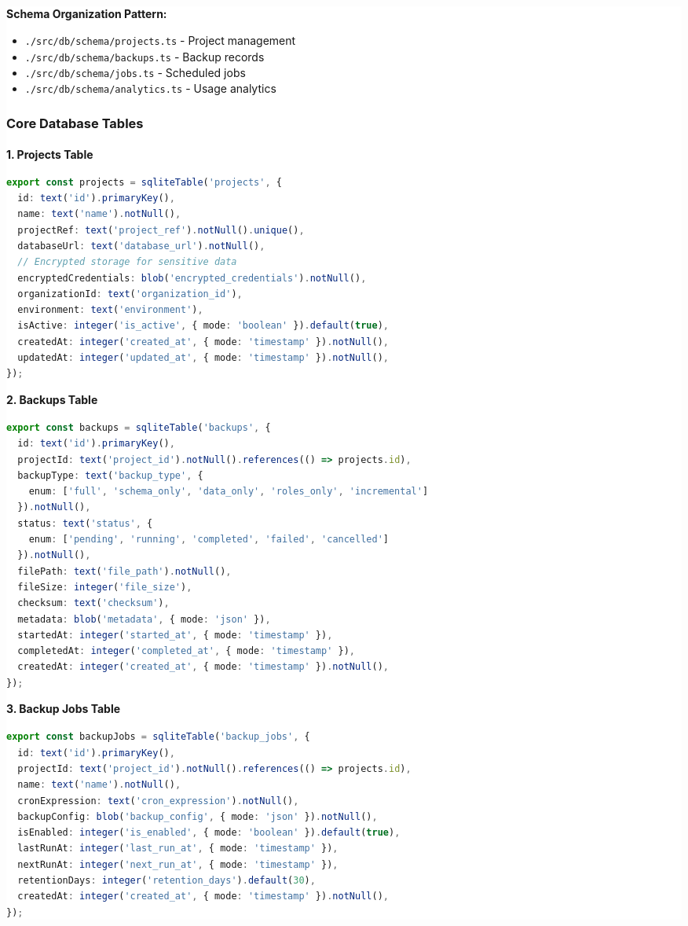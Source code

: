 **Schema Organization Pattern:**
- `./src/db/schema/projects.ts` - Project management
- `./src/db/schema/backups.ts` - Backup records
- `./src/db/schema/jobs.ts` - Scheduled jobs
- `./src/db/schema/analytics.ts` - Usage analytics

### **Core Database Tables**

**1. Projects Table**
```typescript
export const projects = sqliteTable('projects', {
  id: text('id').primaryKey(),
  name: text('name').notNull(),
  projectRef: text('project_ref').notNull().unique(),
  databaseUrl: text('database_url').notNull(),
  // Encrypted storage for sensitive data
  encryptedCredentials: blob('encrypted_credentials').notNull(),
  organizationId: text('organization_id'),
  environment: text('environment'),
  isActive: integer('is_active', { mode: 'boolean' }).default(true),
  createdAt: integer('created_at', { mode: 'timestamp' }).notNull(),
  updatedAt: integer('updated_at', { mode: 'timestamp' }).notNull(),
});
```

**2. Backups Table**
```typescript
export const backups = sqliteTable('backups', {
  id: text('id').primaryKey(),
  projectId: text('project_id').notNull().references(() => projects.id),
  backupType: text('backup_type', { 
    enum: ['full', 'schema_only', 'data_only', 'roles_only', 'incremental'] 
  }).notNull(),
  status: text('status', { 
    enum: ['pending', 'running', 'completed', 'failed', 'cancelled'] 
  }).notNull(),
  filePath: text('file_path').notNull(),
  fileSize: integer('file_size'),
  checksum: text('checksum'),
  metadata: blob('metadata', { mode: 'json' }),
  startedAt: integer('started_at', { mode: 'timestamp' }),
  completedAt: integer('completed_at', { mode: 'timestamp' }),
  createdAt: integer('created_at', { mode: 'timestamp' }).notNull(),
});
```

**3. Backup Jobs Table**
```typescript
export const backupJobs = sqliteTable('backup_jobs', {
  id: text('id').primaryKey(),
  projectId: text('project_id').notNull().references(() => projects.id),
  name: text('name').notNull(),
  cronExpression: text('cron_expression').notNull(),
  backupConfig: blob('backup_config', { mode: 'json' }).notNull(),
  isEnabled: integer('is_enabled', { mode: 'boolean' }).default(true),
  lastRunAt: integer('last_run_at', { mode: 'timestamp' }),
  nextRunAt: integer('next_run_at', { mode: 'timestamp' }),
  retentionDays: integer('retention_days').default(30),
  createdAt: integer('created_at', { mode: 'timestamp' }).notNull(),
});
```
